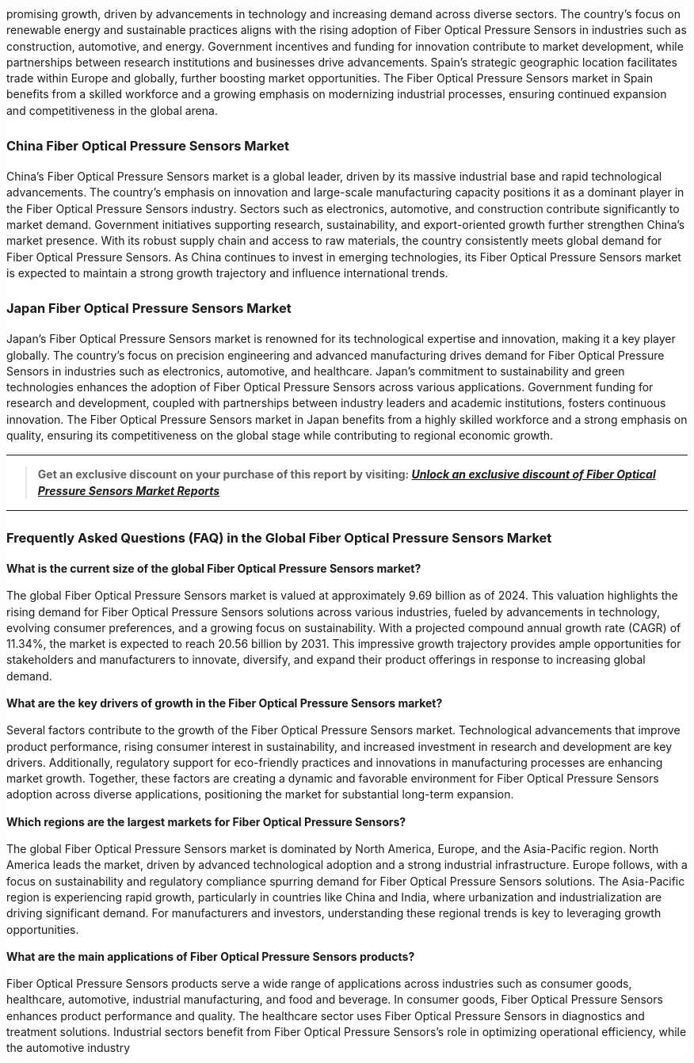 promising growth, driven by advancements in technology and increasing demand across diverse sectors. The country&rsquo;s focus on renewable energy and sustainable practices aligns with the rising adoption of Fiber Optical Pressure Sensors in industries such as construction, automotive, and energy. Government incentives and funding for innovation contribute to market development, while partnerships between research institutions and businesses drive advancements. Spain&rsquo;s strategic geographic location facilitates trade within Europe and globally, further boosting market opportunities. The Fiber Optical Pressure Sensors market in Spain benefits from a skilled workforce and a growing emphasis on modernizing industrial processes, ensuring continued expansion and competitiveness in the global arena.</p><h3>China Fiber Optical Pressure Sensors Market</h3><p>China&rsquo;s Fiber Optical Pressure Sensors market is a global leader, driven by its massive industrial base and rapid technological advancements. The country&rsquo;s emphasis on innovation and large-scale manufacturing capacity positions it as a dominant player in the Fiber Optical Pressure Sensors industry. Sectors such as electronics, automotive, and construction contribute significantly to market demand. Government initiatives supporting research, sustainability, and export-oriented growth further strengthen China&rsquo;s market presence. With its robust supply chain and access to raw materials, the country consistently meets global demand for Fiber Optical Pressure Sensors. As China continues to invest in emerging technologies, its Fiber Optical Pressure Sensors market is expected to maintain a strong growth trajectory and influence international trends.</p><h3>Japan Fiber Optical Pressure Sensors Market</h3><p>Japan&rsquo;s Fiber Optical Pressure Sensors market is renowned for its technological expertise and innovation, making it a key player globally. The country&rsquo;s focus on precision engineering and advanced manufacturing drives demand for Fiber Optical Pressure Sensors in industries such as electronics, automotive, and healthcare. Japan&rsquo;s commitment to sustainability and green technologies enhances the adoption of Fiber Optical Pressure Sensors across various applications. Government funding for research and development, coupled with partnerships between industry leaders and academic institutions, fosters continuous innovation. The Fiber Optical Pressure Sensors market in Japan benefits from a highly skilled workforce and a strong emphasis on quality, ensuring its competitiveness on the global stage while contributing to regional economic growth.</p><hr /><blockquote><p><strong>Get an exclusive discount on your purchase of this report by visiting: <em><a href="://marketresearchpulse.com/ask-for-discount/132417?utm_source=Github&amp;utm_medium=027">Unlock an exclusive discount of Fiber Optical Pressure Sensors Market Reports</a></em>&nbsp;</strong></p></blockquote><hr /><h3>Frequently Asked Questions (FAQ) in the Global Fiber Optical Pressure Sensors Market</h3><p><strong>What is the current size of the global Fiber Optical Pressure Sensors market?</strong></p><p>The global Fiber Optical Pressure Sensors market is valued at approximately 9.69 billion as of 2024. This valuation highlights the rising demand for Fiber Optical Pressure Sensors solutions across various industries, fueled by advancements in technology, evolving consumer preferences, and a growing focus on sustainability. With a projected compound annual growth rate (CAGR) of 11.34%, the market is expected to reach 20.56 billion by 2031. This impressive growth trajectory provides ample opportunities for stakeholders and manufacturers to innovate, diversify, and expand their product offerings in response to increasing global demand.</p><p><strong>What are the key drivers of growth in the Fiber Optical Pressure Sensors market?</strong></p><p>Several factors contribute to the growth of the Fiber Optical Pressure Sensors market. Technological advancements that improve product performance, rising consumer interest in sustainability, and increased investment in research and development are key drivers. Additionally, regulatory support for eco-friendly practices and innovations in manufacturing processes are enhancing market growth. Together, these factors are creating a dynamic and favorable environment for Fiber Optical Pressure Sensors adoption across diverse applications, positioning the market for substantial long-term expansion.</p><p><strong>Which regions are the largest markets for Fiber Optical Pressure Sensors?</strong></p><p>The global Fiber Optical Pressure Sensors market is dominated by North America, Europe, and the Asia-Pacific region. North America leads the market, driven by advanced technological adoption and a strong industrial infrastructure. Europe follows, with a focus on sustainability and regulatory compliance spurring demand for Fiber Optical Pressure Sensors solutions. The Asia-Pacific region is experiencing rapid growth, particularly in countries like China and India, where urbanization and industrialization are driving significant demand. For manufacturers and investors, understanding these regional trends is key to leveraging growth opportunities.</p><p><strong>What are the main applications of Fiber Optical Pressure Sensors products?</strong></p><p>Fiber Optical Pressure Sensors products serve a wide range of applications across industries such as consumer goods, healthcare, automotive, industrial manufacturing, and food and beverage. In consumer goods, Fiber Optical Pressure Sensors enhances product performance and quality. The healthcare sector uses Fiber Optical Pressure Sensors in diagnostics and treatment solutions. Industrial sectors benefit from Fiber Optical Pressure Sensors&rsquo;s role in optimizing operational efficiency, while the automotive industry